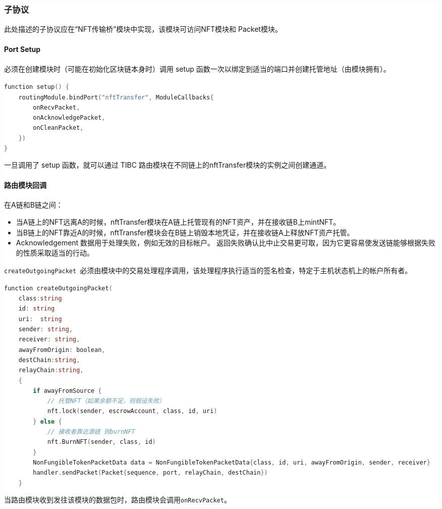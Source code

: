 ### 子协议

此处描述的子协议应在“NFT传输桥”模块中实现，该模块可访问NFT模块和 Packet模块。

#### Port Setup

必须在创建模块时（可能在初始化区块链本身时）调用 setup 函数一次以绑定到适当的端口并创建托管地址（由模块拥有）。

```go
function setup() {
    routingModule.bindPort("nftTransfer", ModuleCallbacks{
        onRecvPacket,
        onAcknowledgePacket,
        onCleanPacket,  
    })
}
```

一旦调用了 setup 函数，就可以通过 TIBC 路由模块在不同链上的nftTransfer模块的实例之间创建通道。

#### 路由模块回调

在A链和B链之间：

- 当A链上的NFT远离A的时候，nftTransfer模块在A链上托管现有的NFT资产，并在接收链B上mintNFT。
- 当B链上的NFT靠近A的时候，nftTransfer模块会在B链上销毁本地凭证，并在接收链A上释放NFT资产托管。
- Acknowledgement 数据用于处理失败，例如无效的目标帐户。 返回失败确认比中止交易更可取，因为它更容易使发送链能够根据失败的性质采取适当的行动。

`createOutgoingPacket `必须由模块中的交易处理程序调用，该处理程序执行适当的签名检查，特定于主机状态机上的帐户所有者。

```go
function createOutgoingPacket(
    class:string
    id: string
    uri:  string
    sender: string,
    receiver: string,
    awayFromOrigin: boolean,
    destChain:string,  
    relayChain:string,  
    {
        if awayFromSource {
            // 托管NFT（如果余额不足，则假设失败）
            nft.lock(sender, escrowAccount, class, id, uri)
        } else {
            // 接收者靠近源链 则burnNFT 
            nft.BurnNFT(sender, class, id)
        }
        NonFungibleTokenPacketData data = NonFungibleTokenPacketData{class, id, uri, awayFromOrigin, sender, receiver}
        handler.sendPacket(Packet{sequence, port, relayChain, destChain})
    }
```

当路由模块收到发往该模块的数据包时，路由模块会调用`onRecvPacket`。
